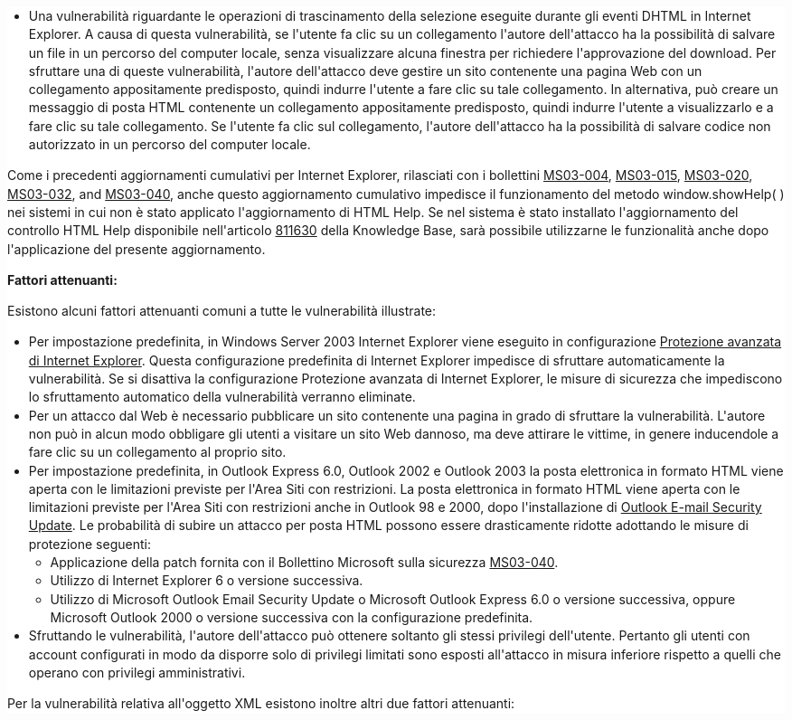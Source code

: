 -   Una vulnerabilità riguardante le operazioni di trascinamento della selezione eseguite durante gli eventi DHTML in Internet Explorer. A causa di questa vulnerabilità, se l'utente fa clic su un collegamento l'autore dell'attacco ha la possibilità di salvare un file in un percorso del computer locale, senza visualizzare alcuna finestra per richiedere l'approvazione del download. Per sfruttare una di queste vulnerabilità, l'autore dell'attacco deve gestire un sito contenente una pagina Web con un collegamento appositamente predisposto, quindi indurre l'utente a fare clic su tale collegamento. In alternativa, può creare un messaggio di posta HTML contenente un collegamento appositamente predisposto, quindi indurre l'utente a visualizzarlo e a fare clic su tale collegamento. Se l'utente fa clic sul collegamento, l'autore dell'attacco ha la possibilità di salvare codice non autorizzato in un percorso del computer locale.

Come i precedenti aggiornamenti cumulativi per Internet Explorer, rilasciati con i bollettini [MS03-004](http://technet.microsoft.com/security/bulletin/ms03-004), [MS03-015](http://technet.microsoft.com/security/bulletin/ms03-015), [MS03-020](http://technet.microsoft.com/security/bulletin/ms03-020), [MS03-032](http://technet.microsoft.com/security/bulletin/ms03-032), and [MS03-040](http://technet.microsoft.com/security/bulletin/ms03-040), anche questo aggiornamento cumulativo impedisce il funzionamento del metodo window.showHelp( ) nei sistemi in cui non è stato applicato l'aggiornamento di HTML Help. Se nel sistema è stato installato l'aggiornamento del controllo HTML Help disponibile nell'articolo [811630](http://support.microsoft.com/default.aspx?scid=kb;en-us;811630) della Knowledge Base, sarà possibile utilizzarne le funzionalità anche dopo l'applicazione del presente aggiornamento.

**Fattori attenuanti:**

Esistono alcuni fattori attenuanti comuni a tutte le vulnerabilità illustrate:

-   Per impostazione predefinita, in Windows Server 2003 Internet Explorer viene eseguito in configurazione [Protezione avanzata di Internet Explorer](http://www.microsoft.com/downloads/details.aspx?familyid=d41b036c-e2e1-4960-99bb-9757f7e9e31b&displaylang=en). Questa configurazione predefinita di Internet Explorer impedisce di sfruttare automaticamente la vulnerabilità. Se si disattiva la configurazione Protezione avanzata di Internet Explorer, le misure di sicurezza che impediscono lo sfruttamento automatico della vulnerabilità verranno eliminate.
-   Per un attacco dal Web è necessario pubblicare un sito contenente una pagina in grado di sfruttare la vulnerabilità. L'autore non può in alcun modo obbligare gli utenti a visitare un sito Web dannoso, ma deve attirare le vittime, in genere inducendole a fare clic su un collegamento al proprio sito.
-   Per impostazione predefinita, in Outlook Express 6.0, Outlook 2002 e Outlook 2003 la posta elettronica in formato HTML viene aperta con le limitazioni previste per l'Area Siti con restrizioni. La posta elettronica in formato HTML viene aperta con le limitazioni previste per l'Area Siti con restrizioni anche in Outlook 98 e 2000, dopo l'installazione di [Outlook E-mail Security Update](http://www.microsoft.com/office/outlook/evaluation/security.asp). Le probabilità di subire un attacco per posta HTML possono essere drasticamente ridotte adottando le misure di protezione seguenti:
    -   Applicazione della patch fornita con il Bollettino Microsoft sulla sicurezza [MS03-040](http://technet.microsoft.com/security/bulletin/ms03-040).
    -   Utilizzo di Internet Explorer 6 o versione successiva.
    -   Utilizzo di Microsoft Outlook Email Security Update o Microsoft Outlook Express 6.0 o versione successiva, oppure Microsoft Outlook 2000 o versione successiva con la configurazione predefinita.
-   Sfruttando le vulnerabilità, l'autore dell'attacco può ottenere soltanto gli stessi privilegi dell'utente. Pertanto gli utenti con account configurati in modo da disporre solo di privilegi limitati sono esposti all'attacco in misura inferiore rispetto a quelli che operano con privilegi amministrativi.

Per la vulnerabilità relativa all'oggetto XML esistono inoltre altri due fattori attenuanti:

